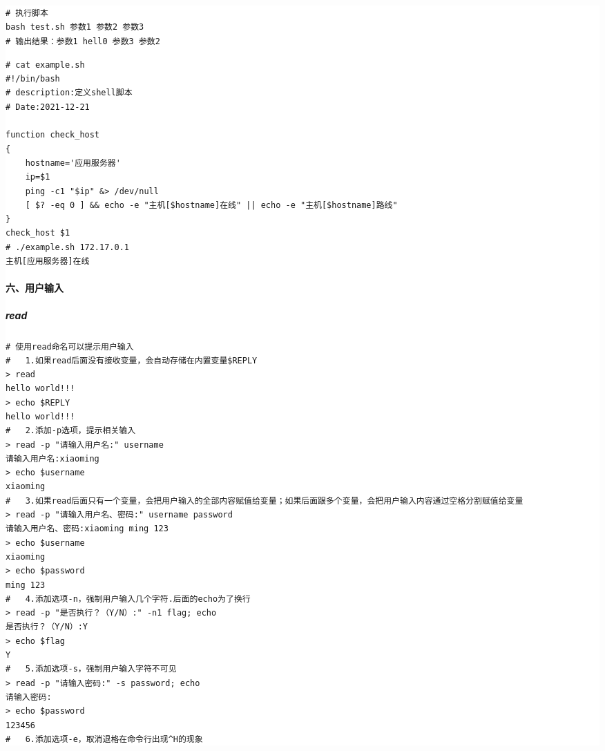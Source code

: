   ```shell
  # 执行脚本
  bash test.sh 参数1 参数2 参数3
  # 输出结果：参数1 hell0 参数3 参数2
  ```

```shell
# cat example.sh
#!/bin/bash
# description:定义shell脚本
# Date:2021-12-21

function check_host
{
    hostname='应用服务器'
    ip=$1
    ping -c1 "$ip" &> /dev/null
    [ $? -eq 0 ] && echo -e "主机[$hostname]在线" || echo -e "主机[$hostname]路线"
}
check_host $1
# ./example.sh 172.17.0.1
主机[应用服务器]在线
```

#### 六、用户输入

##### read

```shell
# 使用read命名可以提示用户输入
#	1.如果read后面没有接收变量，会自动存储在内置变量$REPLY
> read
hello world!!!
> echo $REPLY
hello world!!!
#	2.添加-p选项，提示相关输入
> read -p "请输入用户名:" username
请输入用户名:xiaoming
> echo $username
xiaoming
#	3.如果read后面只有一个变量，会把用户输入的全部内容赋值给变量；如果后面跟多个变量，会把用户输入内容通过空格分割赋值给变量
> read -p "请输入用户名、密码:" username password
请输入用户名、密码:xiaoming ming 123
> echo $username
xiaoming
> echo $password
ming 123
#	4.添加选项-n，强制用户输入几个字符.后面的echo为了换行
> read -p "是否执行？（Y/N）:" -n1 flag; echo
是否执行？（Y/N）:Y
> echo $flag
Y
#	5.添加选项-s，强制用户输入字符不可见
> read -p "请输入密码:" -s password; echo
请输入密码:
> echo $password
123456
#	6.添加选项-e，取消退格在命令行出现^H的现象
```
